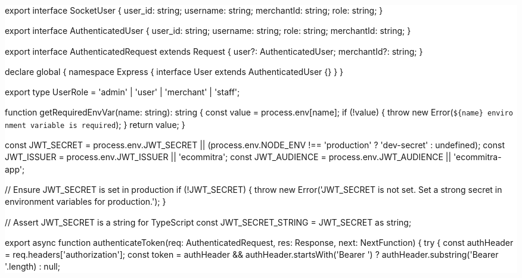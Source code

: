 export interface SocketUser {
  user_id: string;
  username: string;
  merchantId: string;
  role: string;
}

export interface AuthenticatedUser {
  user_id: string;
  username: string;
  role: string;
  merchantId: string;
}

export interface AuthenticatedRequest extends Request {
  user?: AuthenticatedUser;
  merchantId?: string;
}

declare global {
  namespace Express {
    interface User extends AuthenticatedUser {}
  }
}

export type UserRole = 'admin' | 'user' | 'merchant' | 'staff';

function getRequiredEnvVar(name: string): string {
  const value = process.env[name];
  if (!value) {
    throw new Error(`${name} environment variable is required`);
  }
  return value;
}

const JWT_SECRET = process.env.JWT_SECRET || (process.env.NODE_ENV !== 'production' ? 'dev-secret' : undefined);
const JWT_ISSUER = process.env.JWT_ISSUER || 'ecommitra';
const JWT_AUDIENCE = process.env.JWT_AUDIENCE || 'ecommitra-app';

// Ensure JWT_SECRET is set in production
if (!JWT_SECRET) {
  throw new Error('JWT_SECRET is not set. Set a strong secret in environment variables for production.');
}

// Assert JWT_SECRET is a string for TypeScript
const JWT_SECRET_STRING = JWT_SECRET as string;

export async function authenticateToken(req: AuthenticatedRequest, res: Response, next: NextFunction) {
  try {
    const authHeader = req.headers['authorization'];
    const token = authHeader && authHeader.startsWith('Bearer ')
      ? authHeader.substring('Bearer '.length)
      : null;


  [key: string]: any;